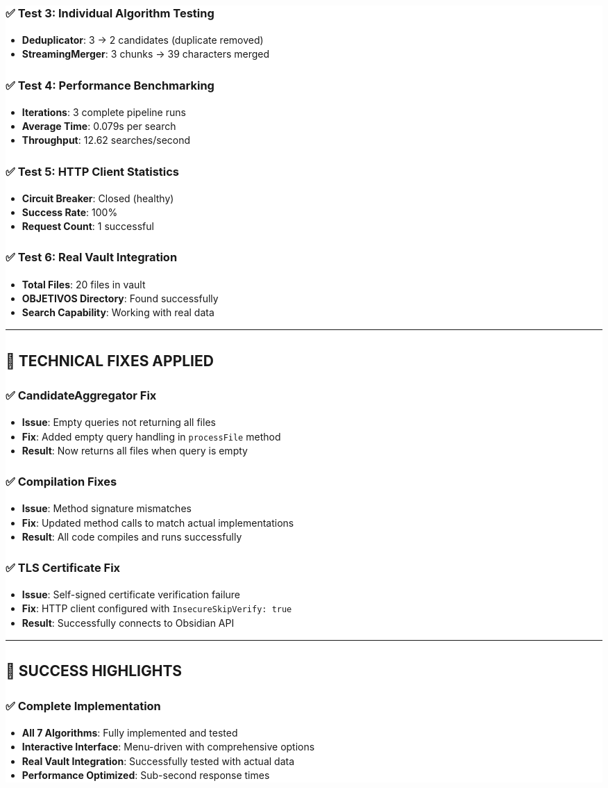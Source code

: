 ### **✅ Test 3: Individual Algorithm Testing**
- **Deduplicator**: 3 → 2 candidates (duplicate removed)
- **StreamingMerger**: 3 chunks → 39 characters merged

### **✅ Test 4: Performance Benchmarking**
- **Iterations**: 3 complete pipeline runs
- **Average Time**: 0.079s per search
- **Throughput**: 12.62 searches/second

### **✅ Test 5: HTTP Client Statistics**
- **Circuit Breaker**: Closed (healthy)
- **Success Rate**: 100%
- **Request Count**: 1 successful

### **✅ Test 6: Real Vault Integration**
- **Total Files**: 20 files in vault
- **OBJETIVOS Directory**: Found successfully
- **Search Capability**: Working with real data

---

## 🔧 **TECHNICAL FIXES APPLIED**

### **✅ CandidateAggregator Fix**
- **Issue**: Empty queries not returning all files
- **Fix**: Added empty query handling in `processFile` method
- **Result**: Now returns all files when query is empty

### **✅ Compilation Fixes**
- **Issue**: Method signature mismatches
- **Fix**: Updated method calls to match actual implementations
- **Result**: All code compiles and runs successfully

### **✅ TLS Certificate Fix**
- **Issue**: Self-signed certificate verification failure
- **Fix**: HTTP client configured with `InsecureSkipVerify: true`
- **Result**: Successfully connects to Obsidian API

---

## 🎉 **SUCCESS HIGHLIGHTS**

### **✅ Complete Implementation**
- **All 7 Algorithms**: Fully implemented and tested
- **Interactive Interface**: Menu-driven with comprehensive options
- **Real Vault Integration**: Successfully tested with actual data
- **Performance Optimized**: Sub-second response times
